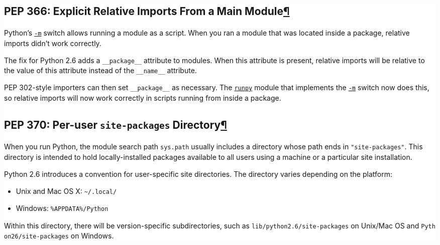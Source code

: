 </div>

</div>

</div>

<div id="pep-366-explicit-relative-imports-from-a-main-module" class="section">

<span id="pep-0366"></span>

## PEP 366: Explicit Relative Imports From a Main Module<a href="#pep-366-explicit-relative-imports-from-a-main-module" class="headerlink" title="Permalink to this headline">¶</a>

Python’s <a href="../using/cmdline.html#cmdoption-m" class="reference internal"><span class="pre"><code class="xref std std-option docutils literal notranslate">-m</code></span></a> switch allows running a module as a script. When you ran a module that was located inside a package, relative imports didn’t work correctly.

The fix for Python 2.6 adds a <span class="pre">`__package__`</span> attribute to modules. When this attribute is present, relative imports will be relative to the value of this attribute instead of the <span class="pre">`__name__`</span> attribute.

PEP 302-style importers can then set <span class="pre">`__package__`</span> as necessary. The <a href="../library/runpy.html#module-runpy" class="reference internal" title="runpy: Locate and run Python modules without importing them first."><span class="pre"><code class="sourceCode python">runpy</code></span></a> module that implements the <a href="../using/cmdline.html#cmdoption-m" class="reference internal"><span class="pre"><code class="xref std std-option docutils literal notranslate">-m</code></span></a> switch now does this, so relative imports will now work correctly in scripts running from inside a package.

</div>

<div id="pep-370-per-user-site-packages-directory" class="section">

<span id="pep-0370"></span>

## PEP 370: Per-user <span class="pre">`site-packages`</span> Directory<a href="#pep-370-per-user-site-packages-directory" class="headerlink" title="Permalink to this headline">¶</a>

When you run Python, the module search path <span class="pre">`sys.path`</span> usually includes a directory whose path ends in <span class="pre">`"site-packages"`</span>. This directory is intended to hold locally-installed packages available to all users using a machine or a particular site installation.

Python 2.6 introduces a convention for user-specific site directories. The directory varies depending on the platform:

- Unix and Mac OS X: <span class="pre">`~/.local/`</span>

- Windows: <span class="pre">`%APPDATA%/Python`</span>

Within this directory, there will be version-specific subdirectories, such as <span class="pre">`lib/python2.6/site-packages`</span> on Unix/Mac OS and <span class="pre">`Python26/site-packages`</span> on Windows.

